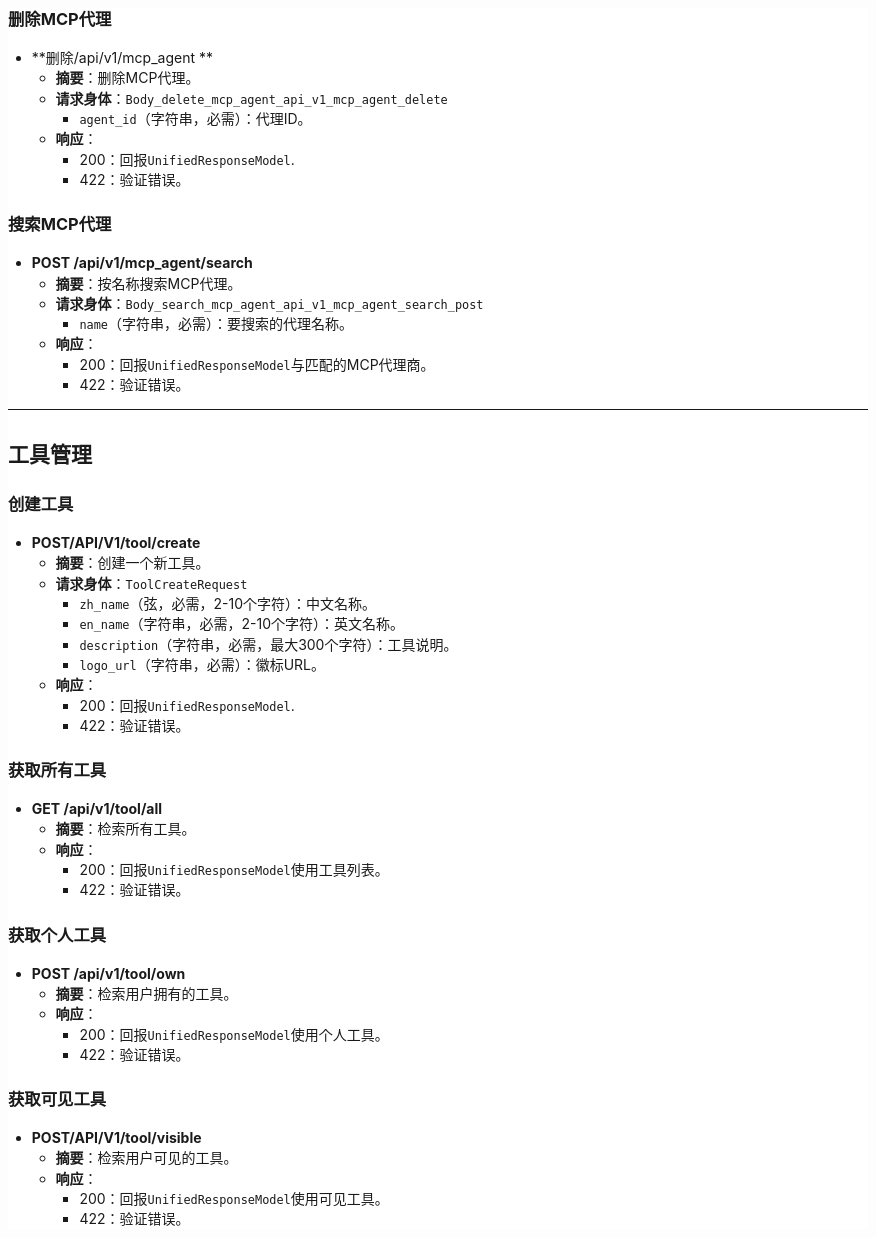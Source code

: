 ### 删除MCP代理
- **删除/api/v1/mcp_agent **
  - **摘要**：删除MCP代理。
  - **请求身体**：`Body_delete_mcp_agent_api_v1_mcp_agent_delete`
    - `agent_id`（字符串，必需）：代理ID。
  - **响应**：
    - 200：回报`UnifiedResponseModel`.
    - 422：验证错误。

### 搜索MCP代理
- **POST /api/v1/mcp_agent/search**
  - **摘要**：按名称搜索MCP代理。
  - **请求身体**：`Body_search_mcp_agent_api_v1_mcp_agent_search_post`
    - `name`（字符串，必需）：要搜索的代理名称。
  - **响应**：
    - 200：回报`UnifiedResponseModel`与匹配的MCP代理商。
    - 422：验证错误。

---

## 工具管理

### 创建工具
- **POST/API/V1/tool/create**
  - **摘要**：创建一个新工具。
  - **请求身体**：`ToolCreateRequest`
    - `zh_name`（弦，必需，2-10个字符）：中文名称。
    - `en_name`（字符串，必需，2-10个字符）：英文名称。
    - `description`（字符串，必需，最大300个字符）：工具说明。
    - `logo_url`（字符串，必需）：徽标URL。
  - **响应**：
    - 200：回报`UnifiedResponseModel`.
    - 422：验证错误。

### 获取所有工具
- **GET /api/v1/tool/all**
  - **摘要**：检索所有工具。
  - **响应**：
    - 200：回报`UnifiedResponseModel`使用工具列表。
    - 422：验证错误。

### 获取个人工具
- **POST /api/v1/tool/own**
  - **摘要**：检索用户拥有的工具。
  - **响应**：
    - 200：回报`UnifiedResponseModel`使用个人工具。
    - 422：验证错误。

### 获取可见工具
- **POST/API/V1/tool/visible**
  - **摘要**：检索用户可见的工具。
  - **响应**：
    - 200：回报`UnifiedResponseModel`使用可见工具。
    - 422：验证错误。
